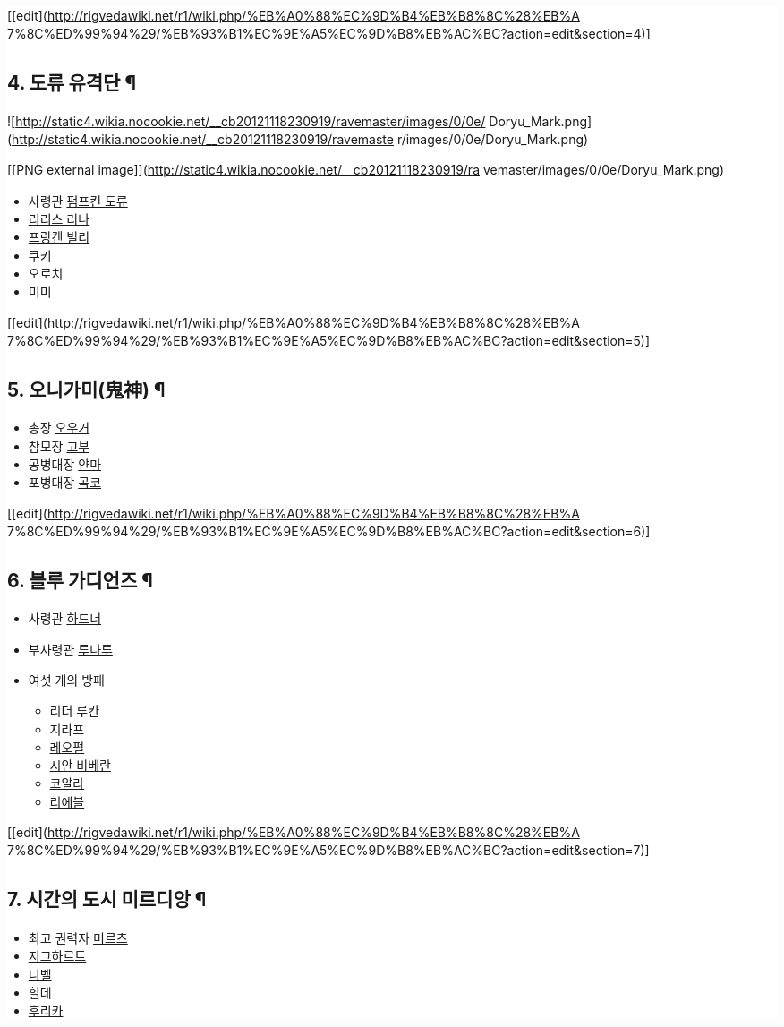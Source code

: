 [[edit](http://rigvedawiki.net/r1/wiki.php/%EB%A0%88%EC%9D%B4%EB%B8%8C%28%EB%A
7%8C%ED%99%94%29/%EB%93%B1%EC%9E%A5%EC%9D%B8%EB%AC%BC?action=edit&section=4)]

## 4. 도류 유격단 ¶

![http://static4.wikia.nocookie.net/__cb20121118230919/ravemaster/images/0/0e/
Doryu_Mark.png](http://static4.wikia.nocookie.net/__cb20121118230919/ravemaste
r/images/0/0e/Doryu_Mark.png)

[[PNG external image]](http://static4.wikia.nocookie.net/__cb20121118230919/ra
vemaster/images/0/0e/Doryu_Mark.png)

  

  * 사령관 [펌프킨 도류](%ED%8E%8C%ED%94%84%ED%82%A8%20%EB%8F%84%EB%A5%98.md)
  * [리리스 리나](%EB%A6%AC%EB%A6%AC%EC%8A%A4%20%EB%A6%AC%EB%82%98.md)
  * [프랑켄 빌리](%ED%94%84%EB%9E%91%EC%BC%84%20%EB%B9%8C%EB%A6%AC.md)
  * 쿠키
  * 오로치
  * 미미  

[[edit](http://rigvedawiki.net/r1/wiki.php/%EB%A0%88%EC%9D%B4%EB%B8%8C%28%EB%A
7%8C%ED%99%94%29/%EB%93%B1%EC%9E%A5%EC%9D%B8%EB%AC%BC?action=edit&section=5)]

## 5. 오니가미(鬼神) ¶

  * 총장 [오우거](%EC%98%A4%EC%9A%B0%EA%B1%B0.md)
  * 참모장 [고부](%EA%B3%A0%EB%B6%80.md)
  * 공병대장 [얀마](%EC%96%80%EB%A7%88.md)
  * 포병대장 [곡코](%EA%B3%A1%EC%BD%94.md)  

[[edit](http://rigvedawiki.net/r1/wiki.php/%EB%A0%88%EC%9D%B4%EB%B8%8C%28%EB%A
7%8C%ED%99%94%29/%EB%93%B1%EC%9E%A5%EC%9D%B8%EB%AC%BC?action=edit&section=6)]

## 6. 블루 가디언즈 ¶

  * 사령관 [하드너](%ED%95%98%EB%93%9C%EB%84%88.md)
  * 부사령관 [루나루](%EB%A3%A8%EB%82%98%EB%A3%A8.md)
  * 여섯 개의 방패  

    * 리더 루칸
    * 지라프
    * [레오펄](%EB%A0%88%EC%98%A4%ED%8E%84.md)
    * [시안 비베란](%EC%8B%9C%EC%95%88%20%EB%B9%84%EB%B2%A0%EB%9E%80.md)
    * [코알라](%EC%BD%94%EC%95%8C%EB%9D%BC.md)
    * [리에블](%EB%A6%AC%EC%97%90%EB%B8%94.md)  

[[edit](http://rigvedawiki.net/r1/wiki.php/%EB%A0%88%EC%9D%B4%EB%B8%8C%28%EB%A
7%8C%ED%99%94%29/%EB%93%B1%EC%9E%A5%EC%9D%B8%EB%AC%BC?action=edit&section=7)]

## 7. 시간의 도시 미르디앙 ¶

  * 최고 권력자 [미르츠](%EB%AF%B8%EB%A5%B4%EC%B8%A0.md)
  * [지그하르트](%EC%A7%80%EA%B7%B8%ED%95%98%EB%A5%B4%ED%8A%B8.md)
  * [니벨](%EB%8B%88%EB%B2%A8.md)
  * 힐데
  * [후리카](%ED%9B%84%EB%A6%AC%EC%B9%B4.md)  
